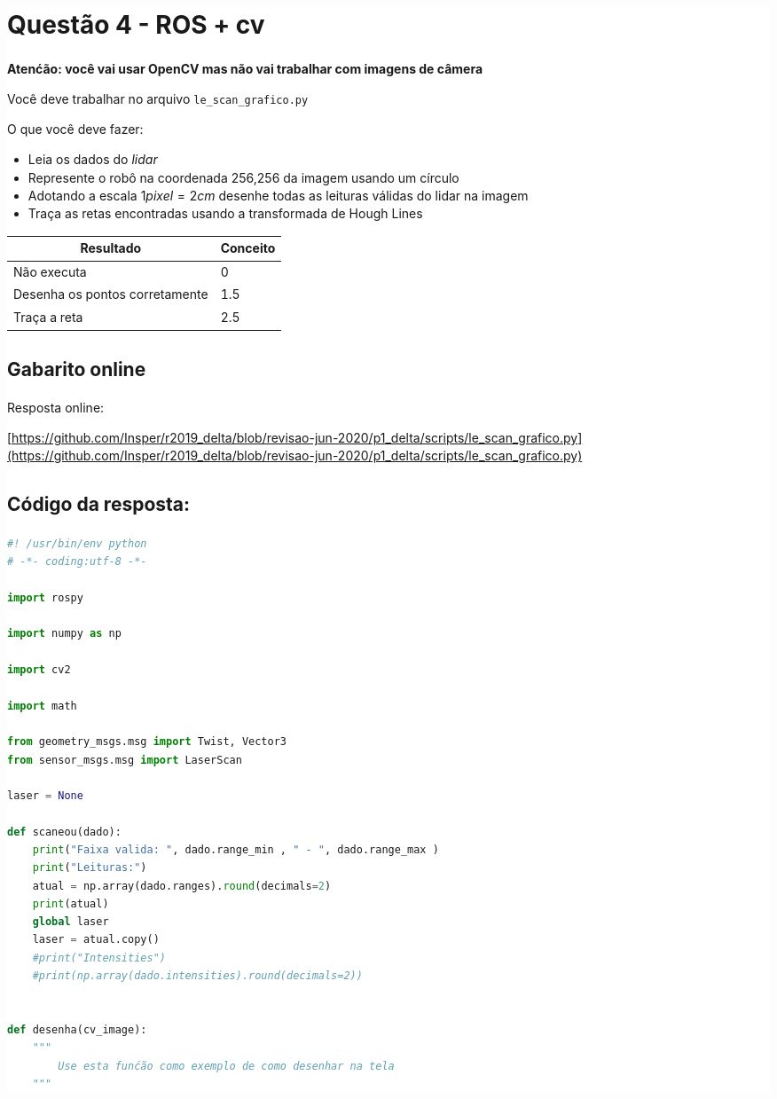 



# Questão 4 - ROS + cv

**Atenćão: você vai usar OpenCV mas não vai trabalhar com imagens de câmera**

Você deve trabalhar no arquivo `le_scan_grafico.py`

O que você deve fazer:
* Leia os dados do *lidar* 
* Represente o robô na coordenada 256,256 da imagem usando um círculo
* Adotando a escala $1 pixel = 2 cm$ desenhe todas as leituras válidas do lidar na imagem
* Traça as retas encontradas usando a transformada de Hough Lines


|Resultado| Conceito| 
|---|---|
| Não executa | 0 |
| Desenha os pontos corretamente | 1.5 |
|  Traça a reta | 2.5 | 


## Gabarito online

Resposta online:

[https://github.com/Insper/r2019_delta/blob/revisao-jun-2020/p1_delta/scripts/le_scan_grafico.py](https://github.com/Insper/r2019_delta/blob/revisao-jun-2020/p1_delta/scripts/le_scan_grafico.py)

## Código da resposta: 

```python
#! /usr/bin/env python
# -*- coding:utf-8 -*-

import rospy

import numpy as np

import cv2

import math

from geometry_msgs.msg import Twist, Vector3
from sensor_msgs.msg import LaserScan

laser = None

def scaneou(dado):
    print("Faixa valida: ", dado.range_min , " - ", dado.range_max )
    print("Leituras:")
    atual = np.array(dado.ranges).round(decimals=2)
    print(atual)
    global laser
    laser = atual.copy()
    #print("Intensities")
    #print(np.array(dado.intensities).round(decimals=2))


def desenha(cv_image):
    """
        Use esta funćão como exemplo de como desenhar na tela
    """
```